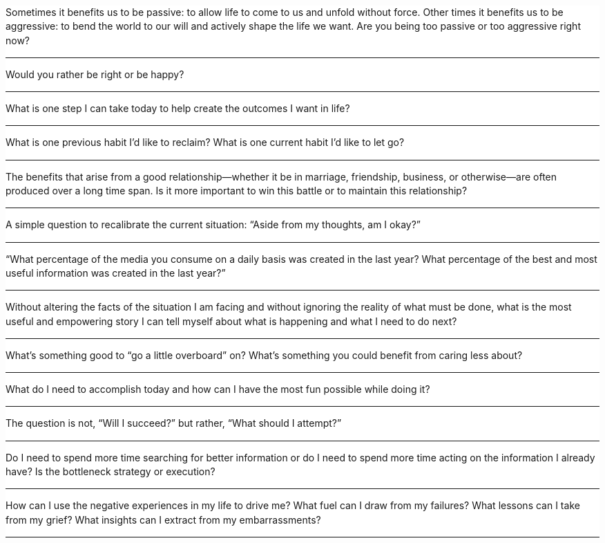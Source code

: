 
Sometimes it benefits us to be passive: to allow life to come to us and unfold without force. Other times it benefits us to be aggressive: to bend the world to our will and actively shape the life we want. Are you being too passive or too aggressive right now?

---

Would you rather be right or be happy?

---

What is one step I can take today to help create the outcomes I want in life?

---

What is one previous habit I’d like to reclaim? What is one current habit I’d like to let go?

---

The benefits that arise from a good relationship—whether it be in marriage, friendship, business, or otherwise—are often produced over a long time span. Is it more important to win this battle or to maintain this relationship?

---

A simple question to recalibrate the current situation: “Aside from my thoughts, am I okay?”

---

“What percentage of the media you consume on a daily basis was created in the last year? What percentage of the best and most useful information was created in the last year?”

---

Without altering the facts of the situation I am facing and without ignoring the reality of what must be done, what is the most useful and empowering story I can tell myself about what is happening and what I need to do next?

---

What’s something good to “go a little overboard” on? What’s something you could benefit from caring less about?

---

What do I need to accomplish today and how can I have the most fun possible while doing it?

---

The question is not, “Will I succeed?” but rather, “What should I attempt?”

---

Do I need to spend more time searching for better information or do I need to spend more time acting on the information I already have? Is the bottleneck strategy or execution?

---

How can I use the negative experiences in my life to drive me? What fuel can I draw from my failures? What lessons can I take from my grief? What insights can I extract from my embarrassments?

---